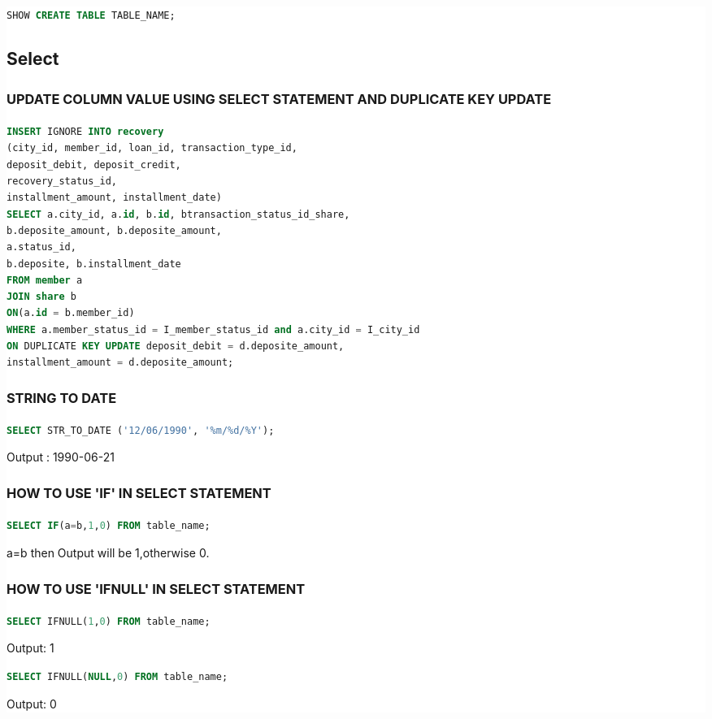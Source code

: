 ```sql
SHOW CREATE TABLE TABLE_NAME;
```

## Select

### UPDATE COLUMN VALUE USING SELECT STATEMENT AND DUPLICATE KEY UPDATE

```sql
INSERT IGNORE INTO recovery
(city_id, member_id, loan_id, transaction_type_id,
deposit_debit, deposit_credit,
recovery_status_id,
installment_amount, installment_date)
SELECT a.city_id, a.id, b.id, btransaction_status_id_share,
b.deposite_amount, b.deposite_amount,
a.status_id,
b.deposite, b.installment_date
FROM member a
JOIN share b
ON(a.id = b.member_id)
WHERE a.member_status_id = I_member_status_id and a.city_id = I_city_id
ON DUPLICATE KEY UPDATE deposit_debit = d.deposite_amount,
installment_amount = d.deposite_amount;
```

### STRING TO DATE

```sql
SELECT STR_TO_DATE ('12/06/1990', '%m/%d/%Y');
```

Output : 1990-06-21

### HOW TO USE 'IF' IN SELECT STATEMENT

```sql
SELECT IF(a=b,1,0) FROM table_name;
```

a=b then Output will be 1,otherwise 0.

### HOW TO USE 'IFNULL' IN SELECT STATEMENT

```sql
SELECT IFNULL(1,0) FROM table_name;
```

Output: 1

```sql
SELECT IFNULL(NULL,0) FROM table_name;
```

Output: 0
